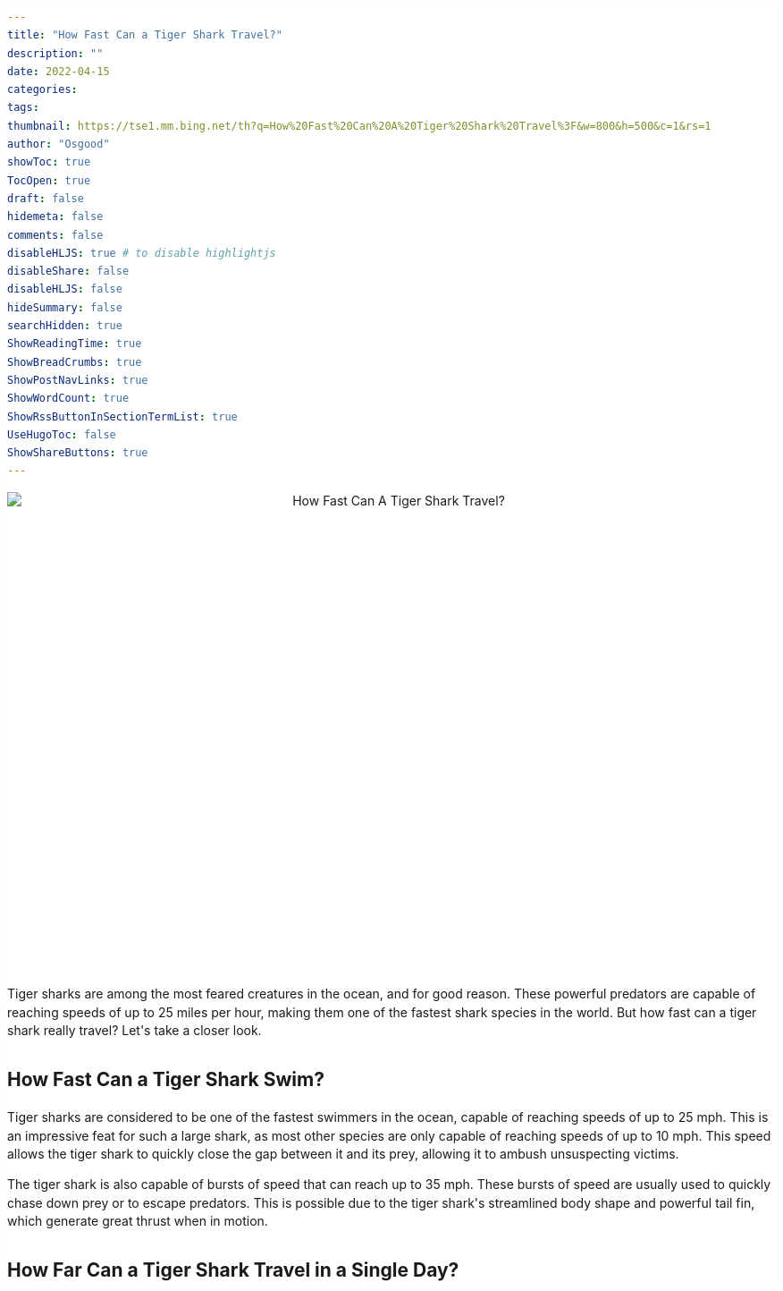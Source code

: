 ```yaml
---
title: "How Fast Can a Tiger Shark Travel?"
description: ""
date: 2022-04-15
categories: 
tags: 
thumbnail: https://tse1.mm.bing.net/th?q=How%20Fast%20Can%20A%20Tiger%20Shark%20Travel%3F&w=800&h=500&c=1&rs=1
author: "Osgood"
showToc: true
TocOpen: true
draft: false
hidemeta: false
comments: false
disableHLJS: true # to disable highlightjs
disableShare: false
disableHLJS: false
hideSummary: false
searchHidden: true
ShowReadingTime: true
ShowBreadCrumbs: true
ShowPostNavLinks: true
ShowWordCount: true
ShowRssButtonInSectionTermList: true
UseHugoToc: false
ShowShareButtons: true
---
```


<center>
	<img src="https://tse1.mm.bing.net/th?q=How%20Fast%20Can%20A%20Tiger%20Shark%20Travel%3F&w=800&h=500&c=1&rs=1" alt="How Fast Can A Tiger Shark Travel?" width="800" height="500" style="display: block; width: 100%; height: auto">
</center>

<p>Tiger sharks are among the most feared creatures in the ocean, and for good reason. These powerful predators are capable of reaching speeds of up to 25 miles per hour, making them one of the fastest shark species in the world. But how fast can a tiger shark really travel? Let's take a closer look.</p>

<h2>How Fast Can a Tiger Shark Swim?</h2>

<p>Tiger sharks are considered to be one of the fastest swimmers in the ocean, capable of reaching speeds of up to 25 mph. This is an impressive feat for such a large shark, as most other species are only capable of reaching speeds of up to 10 mph. This speed allows the tiger shark to quickly close the gap between it and its prey, allowing it to ambush unsuspecting victims.</p>

<p>The tiger shark is also capable of bursts of speed that can reach up to 35 mph. These bursts of speed are usually used to quickly chase down prey or to escape predators. This is possible due to the tiger shark's streamlined body shape and powerful tail fin, which generate great thrust when in motion.</p>

<h2>How Far Can a Tiger Shark Travel in a Single Day?</h2>
